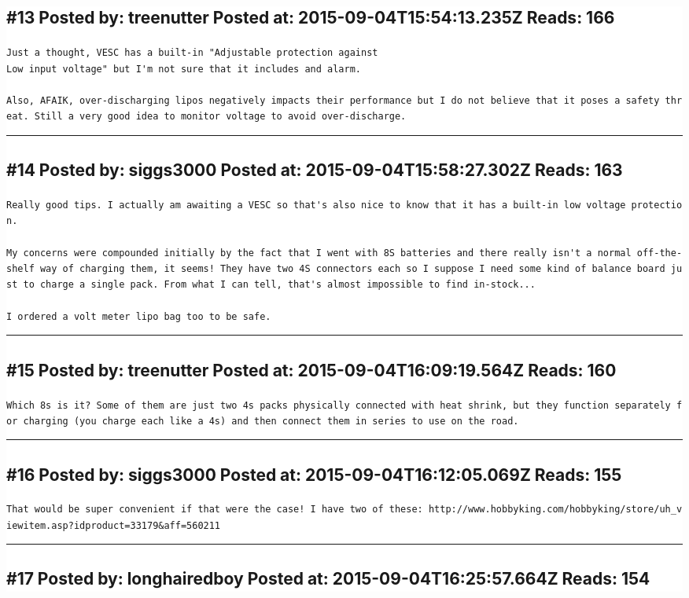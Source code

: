 ## \#13 Posted by: treenutter Posted at: 2015-09-04T15:54:13.235Z Reads: 166

```
Just a thought, VESC has a built-in "Adjustable protection against
Low input voltage" but I'm not sure that it includes and alarm.

Also, AFAIK, over-discharging lipos negatively impacts their performance but I do not believe that it poses a safety threat. Still a very good idea to monitor voltage to avoid over-discharge.
```

---
## \#14 Posted by: siggs3000 Posted at: 2015-09-04T15:58:27.302Z Reads: 163

```
Really good tips. I actually am awaiting a VESC so that's also nice to know that it has a built-in low voltage protection. 

My concerns were compounded initially by the fact that I went with 8S batteries and there really isn't a normal off-the-shelf way of charging them, it seems! They have two 4S connectors each so I suppose I need some kind of balance board just to charge a single pack. From what I can tell, that's almost impossible to find in-stock... 

I ordered a volt meter lipo bag too to be safe.
```

---
## \#15 Posted by: treenutter Posted at: 2015-09-04T16:09:19.564Z Reads: 160

```
Which 8s is it? Some of them are just two 4s packs physically connected with heat shrink, but they function separately for charging (you charge each like a 4s) and then connect them in series to use on the road.
```

---
## \#16 Posted by: siggs3000 Posted at: 2015-09-04T16:12:05.069Z Reads: 155

```
That would be super convenient if that were the case! I have two of these: http://www.hobbyking.com/hobbyking/store/uh_viewitem.asp?idproduct=33179&aff=560211
```

---
## \#17 Posted by: longhairedboy Posted at: 2015-09-04T16:25:57.664Z Reads: 154
